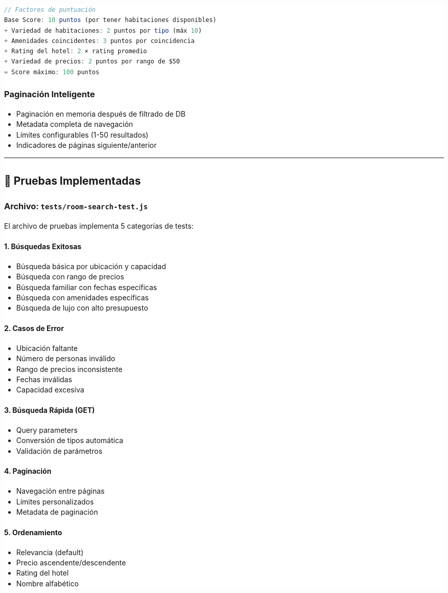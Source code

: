 ```javascript
// Factores de puntuación
Base Score: 10 puntos (por tener habitaciones disponibles)
+ Variedad de habitaciones: 2 puntos por tipo (máx 10)
+ Amenidades coincidentes: 3 puntos por coincidencia
+ Rating del hotel: 2 × rating promedio
+ Variedad de precios: 2 puntos por rango de $50
= Score máximo: 100 puntos
```

### Paginación Inteligente

- Paginación en memoria después de filtrado de DB
- Metadata completa de navegación
- Límites configurables (1-50 resultados)
- Indicadores de páginas siguiente/anterior

---

## 🧪 Pruebas Implementadas

### Archivo: `tests/room-search-test.js`

El archivo de pruebas implementa 5 categorías de tests:

#### 1. Búsquedas Exitosas
- Búsqueda básica por ubicación y capacidad
- Búsqueda con rango de precios
- Búsqueda familiar con fechas específicas
- Búsqueda con amenidades específicas
- Búsqueda de lujo con alto presupuesto

#### 2. Casos de Error
- Ubicación faltante
- Número de personas inválido
- Rango de precios inconsistente
- Fechas inválidas
- Capacidad excesiva

#### 3. Búsqueda Rápida (GET)
- Query parameters
- Conversión de tipos automática
- Validación de parámetros

#### 4. Paginación
- Navegación entre páginas
- Límites personalizados
- Metadata de paginación

#### 5. Ordenamiento
- Relevancia (default)
- Precio ascendente/descendente
- Rating del hotel
- Nombre alfabético
